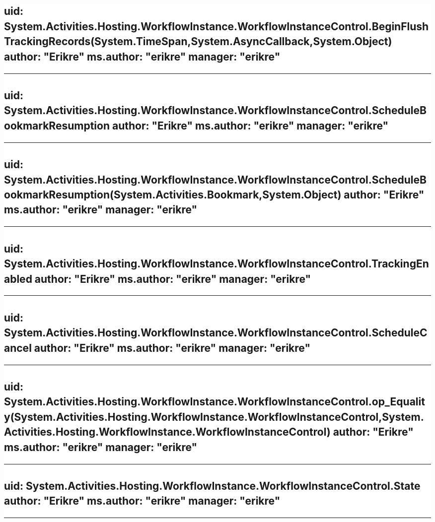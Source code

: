 uid: System.Activities.Hosting.WorkflowInstance.WorkflowInstanceControl.BeginFlushTrackingRecords(System.TimeSpan,System.AsyncCallback,System.Object)
author: "Erikre"
ms.author: "erikre"
manager: "erikre"
---

---
uid: System.Activities.Hosting.WorkflowInstance.WorkflowInstanceControl.ScheduleBookmarkResumption
author: "Erikre"
ms.author: "erikre"
manager: "erikre"
---

---
uid: System.Activities.Hosting.WorkflowInstance.WorkflowInstanceControl.ScheduleBookmarkResumption(System.Activities.Bookmark,System.Object)
author: "Erikre"
ms.author: "erikre"
manager: "erikre"
---

---
uid: System.Activities.Hosting.WorkflowInstance.WorkflowInstanceControl.TrackingEnabled
author: "Erikre"
ms.author: "erikre"
manager: "erikre"
---

---
uid: System.Activities.Hosting.WorkflowInstance.WorkflowInstanceControl.ScheduleCancel
author: "Erikre"
ms.author: "erikre"
manager: "erikre"
---

---
uid: System.Activities.Hosting.WorkflowInstance.WorkflowInstanceControl.op_Equality(System.Activities.Hosting.WorkflowInstance.WorkflowInstanceControl,System.Activities.Hosting.WorkflowInstance.WorkflowInstanceControl)
author: "Erikre"
ms.author: "erikre"
manager: "erikre"
---

---
uid: System.Activities.Hosting.WorkflowInstance.WorkflowInstanceControl.State
author: "Erikre"
ms.author: "erikre"
manager: "erikre"
---

---